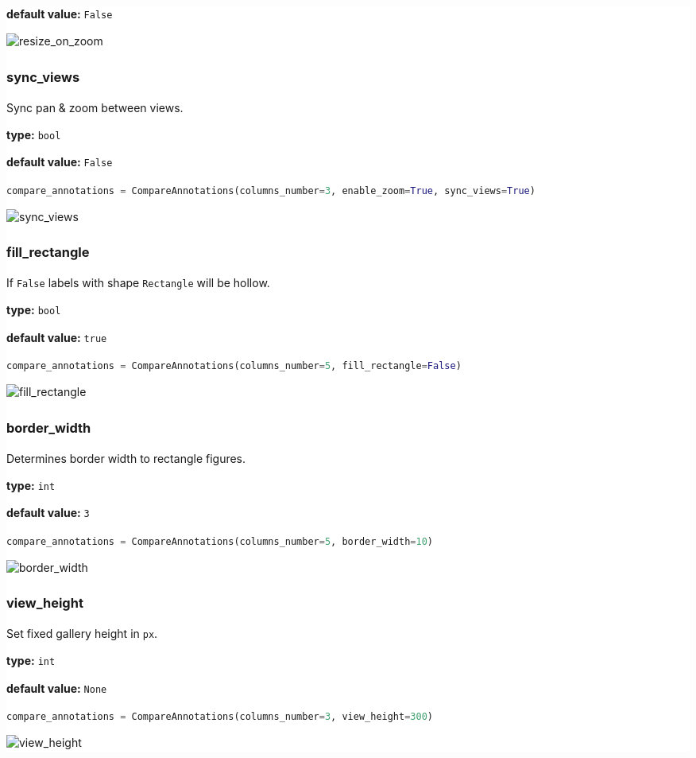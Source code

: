 **default value:** `False`

![resize_on_zoom](https://github.com/supervisely-ecosystem/ui-widgets-demos/assets/48913536/c80a432e-9d51-4023-b8df-5fd0c89c71ce)

### sync_views

Sync pan & zoom between views.

**type:** `bool`

**default value:** `False`

```python
compare_annotations = CompareAnnotations(columns_number=3, enable_zoom=True, sync_views=True)
```

![sync_views](https://github.com/supervisely-ecosystem/ui-widgets-demos/assets/48913536/e0f5e80f-00a0-41c7-8d15-41a17281f716)

### fill_rectangle

If `False` labels with shape `Rectangle` will be hollow.

**type:** `bool`

**default value:** `true`

```python
compare_annotations = CompareAnnotations(columns_number=5, fill_rectangle=False)
```

![fill_rectangle](https://github.com/supervisely-ecosystem/ui-widgets-demos/assets/48913536/0f6174d2-01bb-46ff-8a6f-f293a4b3f1a6)

### border_width

Determines border width to rectangle figures.

**type:** `int`

**default value:** `3`

```python
compare_annotations = CompareAnnotations(columns_number=5, border_width=10)
```

![border_width](https://github.com/supervisely-ecosystem/ui-widgets-demos/assets/48913536/d9ae37cc-9135-430c-ab50-178815022a2b)

### view_height

Set fixed gallery height in `px`.

**type:** `int`

**default value:** `None`

```python
compare_annotations = CompareAnnotations(columns_number=3, view_height=300)
```

![view_height](https://github.com/supervisely-ecosystem/ui-widgets-demos/assets/48913536/5e053226-d0c2-4140-a013-675213467c7f)
